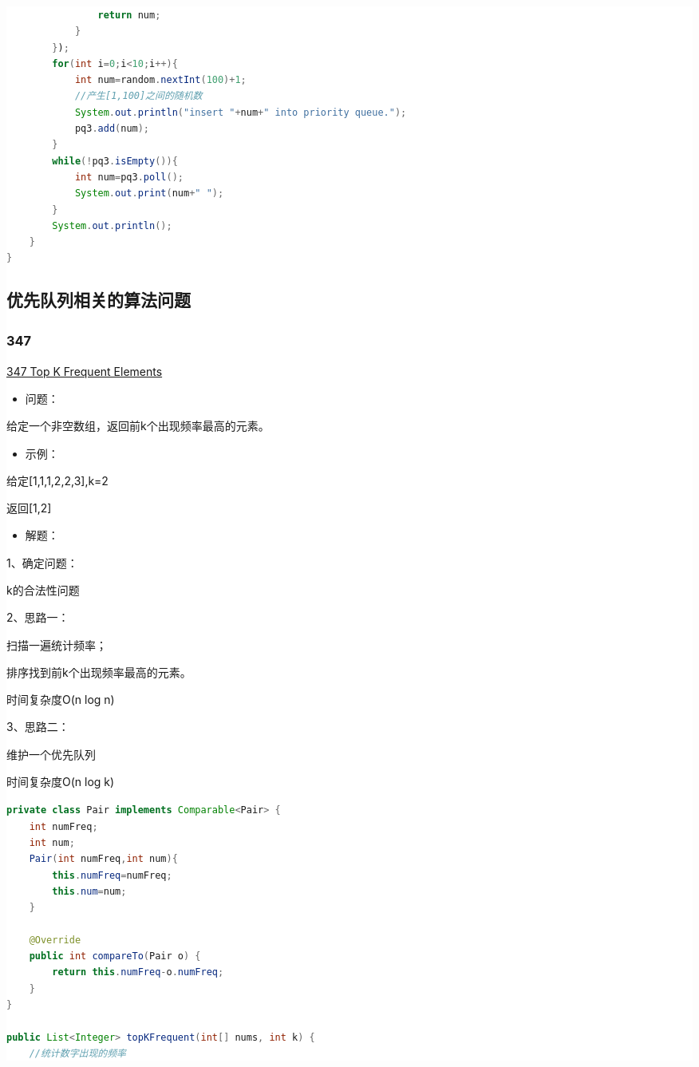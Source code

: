 ```java
                return num;
            }
        });
        for(int i=0;i<10;i++){
            int num=random.nextInt(100)+1;
            //产生[1,100]之间的随机数
            System.out.println("insert "+num+" into priority queue.");
            pq3.add(num);
        }
        while(!pq3.isEmpty()){
            int num=pq3.poll();
            System.out.print(num+" ");
        }
        System.out.println();
    }
}
```

## 优先队列相关的算法问题
### 347
[347 Top K Frequent Elements](https://leetcode.com/problems/top-k-frequent-elements/description/)

* 问题：

给定一个非空数组，返回前k个出现频率最高的元素。

* 示例：

给定[1,1,1,2,2,3],k=2

返回[1,2]

* 解题：

1、确定问题：

k的合法性问题

2、思路一：

扫描一遍统计频率；

排序找到前k个出现频率最高的元素。

时间复杂度O(n log n)

3、思路二：

维护一个优先队列

时间复杂度O(n log k)

```java
private class Pair implements Comparable<Pair> {
    int numFreq;
    int num;
    Pair(int numFreq,int num){
        this.numFreq=numFreq;
        this.num=num;
    }

    @Override
    public int compareTo(Pair o) {
        return this.numFreq-o.numFreq;
    }
}

public List<Integer> topKFrequent(int[] nums, int k) {
    //统计数字出现的频率
```